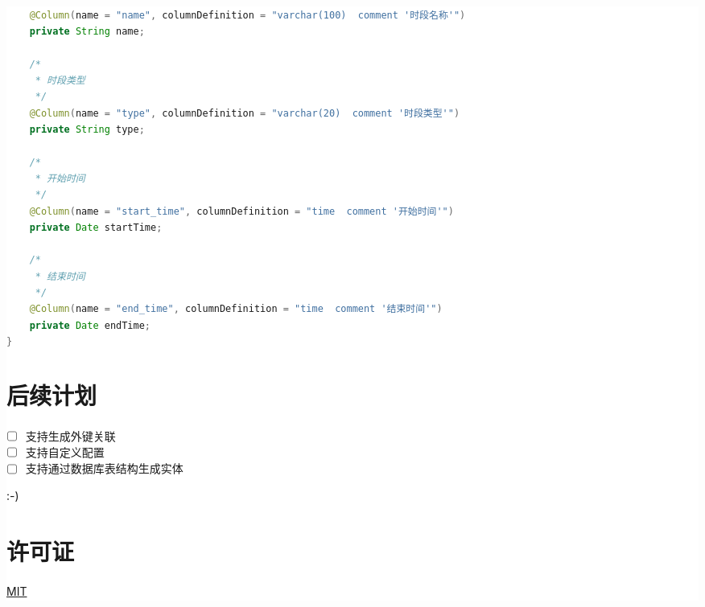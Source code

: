 ```java
    @Column(name = "name", columnDefinition = "varchar(100)  comment '时段名称'")
    private String name;

    /*
     * 时段类型
     */
    @Column(name = "type", columnDefinition = "varchar(20)  comment '时段类型'")
    private String type;

    /*
     * 开始时间
     */
    @Column(name = "start_time", columnDefinition = "time  comment '开始时间'")
    private Date startTime;

    /*
     * 结束时间
     */
    @Column(name = "end_time", columnDefinition = "time  comment '结束时间'")
    private Date endTime;
}
```



# 后续计划

- [ ] 支持生成外键关联
- [ ] 支持自定义配置
- [ ] 支持通过数据库表结构生成实体

:-)

# 许可证

[MIT](https://opensource.org/license/mit/)
